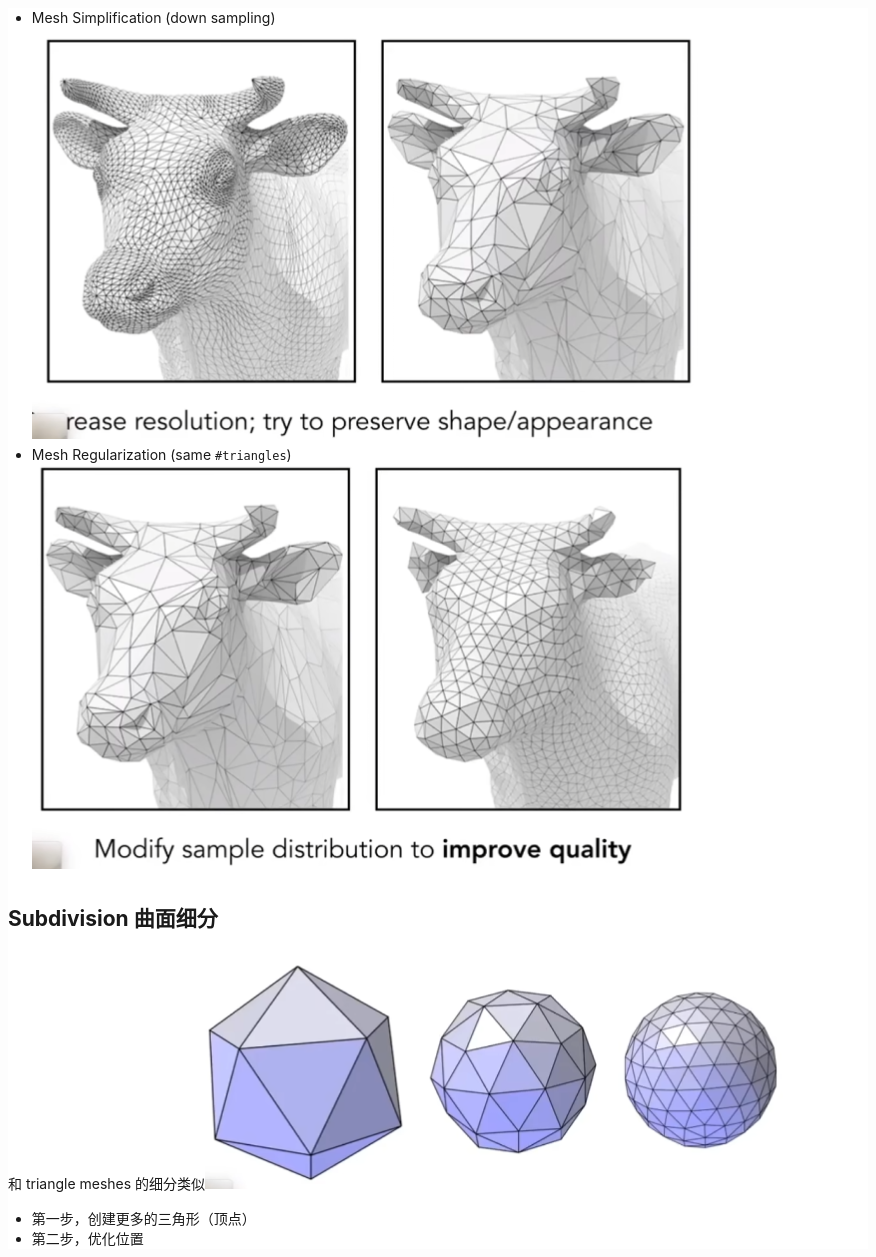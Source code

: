 - Mesh Simplification (down sampling)![](./img/Pasted%20image%2020231124144135.png)
- Mesh Regularization (same `#triangles`)![](./img/Pasted%20image%2020231124144201.png)

## Subdivision 曲面细分

和 triangle meshes 的细分类似![](./img/Pasted%20image%2020231124144326.png)
- 第一步，创建更多的三角形（顶点）
- 第二步，优化位置
